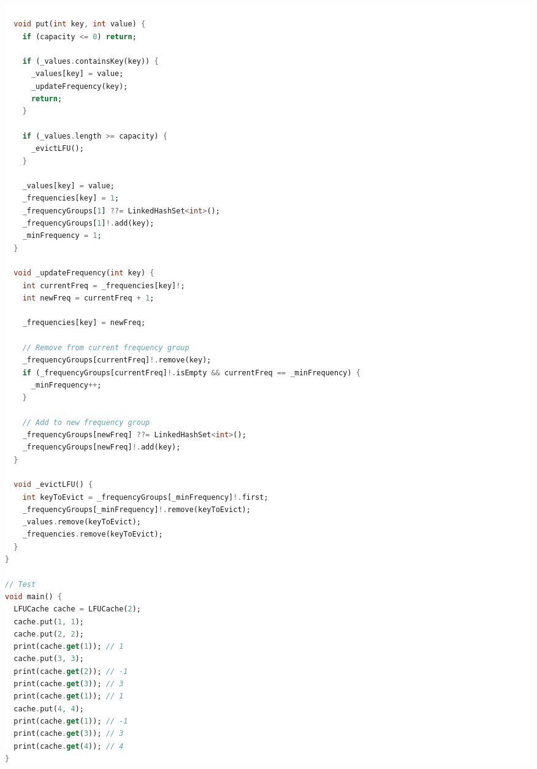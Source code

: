 ```dart
  
  void put(int key, int value) {
    if (capacity <= 0) return;
    
    if (_values.containsKey(key)) {
      _values[key] = value;
      _updateFrequency(key);
      return;
    }
    
    if (_values.length >= capacity) {
      _evictLFU();
    }
    
    _values[key] = value;
    _frequencies[key] = 1;
    _frequencyGroups[1] ??= LinkedHashSet<int>();
    _frequencyGroups[1]!.add(key);
    _minFrequency = 1;
  }
  
  void _updateFrequency(int key) {
    int currentFreq = _frequencies[key]!;
    int newFreq = currentFreq + 1;
    
    _frequencies[key] = newFreq;
    
    // Remove from current frequency group
    _frequencyGroups[currentFreq]!.remove(key);
    if (_frequencyGroups[currentFreq]!.isEmpty && currentFreq == _minFrequency) {
      _minFrequency++;
    }
    
    // Add to new frequency group
    _frequencyGroups[newFreq] ??= LinkedHashSet<int>();
    _frequencyGroups[newFreq]!.add(key);
  }
  
  void _evictLFU() {
    int keyToEvict = _frequencyGroups[_minFrequency]!.first;
    _frequencyGroups[_minFrequency]!.remove(keyToEvict);
    _values.remove(keyToEvict);
    _frequencies.remove(keyToEvict);
  }
}

// Test
void main() {
  LFUCache cache = LFUCache(2);
  cache.put(1, 1);
  cache.put(2, 2);
  print(cache.get(1)); // 1
  cache.put(3, 3);
  print(cache.get(2)); // -1
  print(cache.get(3)); // 3
  print(cache.get(1)); // 1
  cache.put(4, 4);
  print(cache.get(1)); // -1
  print(cache.get(3)); // 3
  print(cache.get(4)); // 4
}
```
